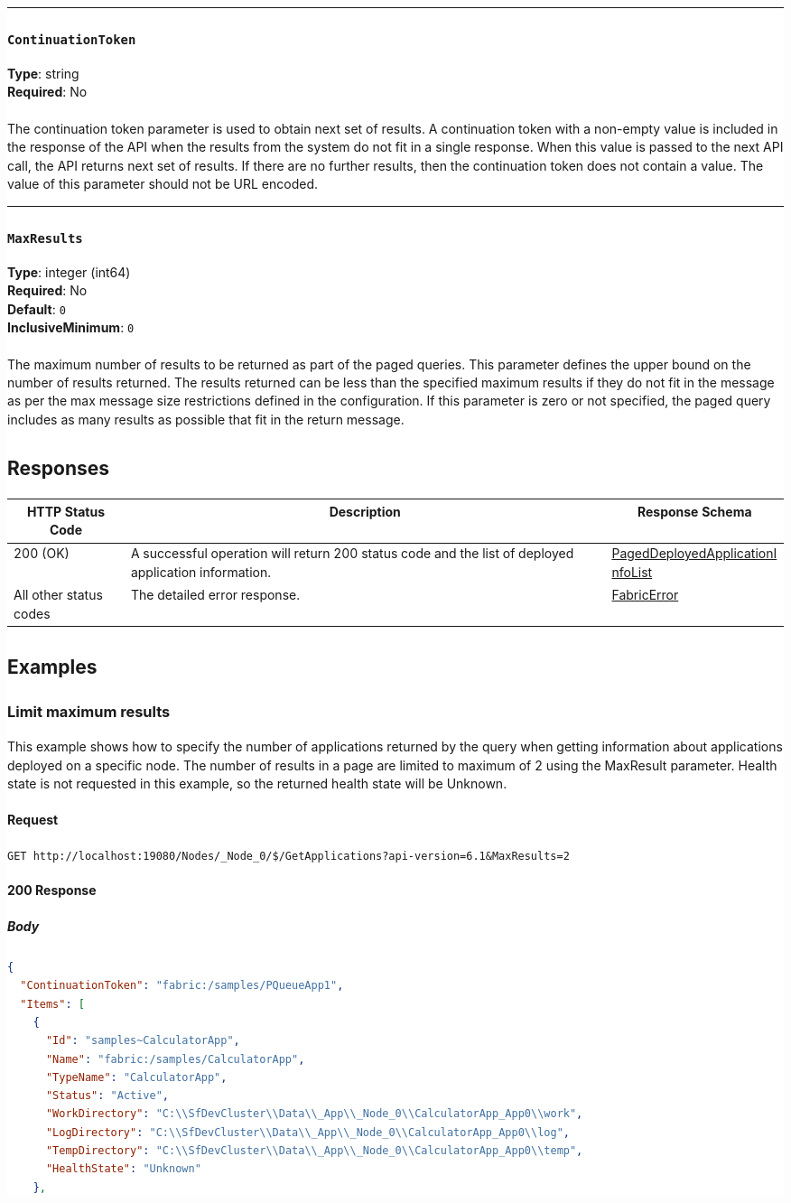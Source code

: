 ____
### `ContinuationToken`
__Type__: string <br/>
__Required__: No<br/>
<br/>
The continuation token parameter is used to obtain next set of results. A continuation token with a non-empty value is included in the response of the API when the results from the system do not fit in a single response. When this value is passed to the next API call, the API returns next set of results. If there are no further results, then the continuation token does not contain a value. The value of this parameter should not be URL encoded.

____
### `MaxResults`
__Type__: integer (int64) <br/>
__Required__: No<br/>
__Default__: `0` <br/>
__InclusiveMinimum__: `0` <br/>
<br/>
The maximum number of results to be returned as part of the paged queries. This parameter defines the upper bound on the number of results returned. The results returned can be less than the specified maximum results if they do not fit in the message as per the max message size restrictions defined in the configuration. If this parameter is zero or not specified, the paged query includes as many results as possible that fit in the return message.

## Responses

| HTTP Status Code | Description | Response Schema |
| --- | --- | --- |
| 200 (OK) | A successful operation will return 200 status code and the list of deployed application information.<br/> | [PagedDeployedApplicationInfoList](sfclient-v65-model-pageddeployedapplicationinfolist.md) |
| All other status codes | The detailed error response.<br/> | [FabricError](sfclient-v65-model-fabricerror.md) |

## Examples

### Limit maximum results

This example shows how to specify the number of applications returned by the query when getting information about applications deployed on a specific node. The number of results in a page are limited to maximum of 2 using the MaxResult parameter. Health state is not requested in this example, so the returned health state will be Unknown.

#### Request
```
GET http://localhost:19080/Nodes/_Node_0/$/GetApplications?api-version=6.1&MaxResults=2
```

#### 200 Response
##### Body
```json
{
  "ContinuationToken": "fabric:/samples/PQueueApp1",
  "Items": [
    {
      "Id": "samples~CalculatorApp",
      "Name": "fabric:/samples/CalculatorApp",
      "TypeName": "CalculatorApp",
      "Status": "Active",
      "WorkDirectory": "C:\\SfDevCluster\\Data\\_App\\_Node_0\\CalculatorApp_App0\\work",
      "LogDirectory": "C:\\SfDevCluster\\Data\\_App\\_Node_0\\CalculatorApp_App0\\log",
      "TempDirectory": "C:\\SfDevCluster\\Data\\_App\\_Node_0\\CalculatorApp_App0\\temp",
      "HealthState": "Unknown"
    },
```